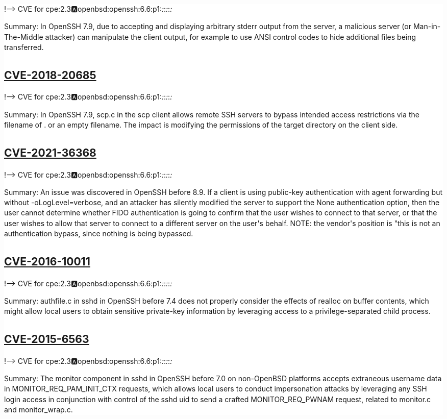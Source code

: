  !--> CVE for cpe:2.3:a:openbsd:openssh:6.6:p1:*:*:*:*:*:*

Summary: In OpenSSH 7.9, due to accepting and displaying arbitrary stderr output from the server, a malicious server (or Man-in-The-Middle attacker) can manipulate the client output, for example to use ANSI control codes to hide additional files being transferred.





## [CVE-2018-20685](https://www.opencve.io/cve/CVE-2018-20685)

 !--> CVE for cpe:2.3:a:openbsd:openssh:6.6:p1:*:*:*:*:*:*

Summary: In OpenSSH 7.9, scp.c in the scp client allows remote SSH servers to bypass intended access restrictions via the filename of . or an empty filename. The impact is modifying the permissions of the target directory on the client side.





## [CVE-2021-36368](https://www.opencve.io/cve/CVE-2021-36368)

 !--> CVE for cpe:2.3:a:openbsd:openssh:6.6:p1:*:*:*:*:*:*

Summary: An issue was discovered in OpenSSH before 8.9. If a client is using public-key authentication with agent forwarding but without -oLogLevel=verbose, and an attacker has silently modified the server to support the None authentication option, then the user cannot determine whether FIDO authentication is going to confirm that the user wishes to connect to that server, or that the user wishes to allow that server to connect to a different server on the user's behalf. NOTE: the vendor's position is "this is not an authentication bypass, since nothing is being bypassed.





## [CVE-2016-10011](https://www.opencve.io/cve/CVE-2016-10011)

 !--> CVE for cpe:2.3:a:openbsd:openssh:6.6:p1:*:*:*:*:*:*

Summary: authfile.c in sshd in OpenSSH before 7.4 does not properly consider the effects of realloc on buffer contents, which might allow local users to obtain sensitive private-key information by leveraging access to a privilege-separated child process.





## [CVE-2015-6563](https://www.opencve.io/cve/CVE-2015-6563)

 !--> CVE for cpe:2.3:a:openbsd:openssh:6.6:p1:*:*:*:*:*:*

Summary: The monitor component in sshd in OpenSSH before 7.0 on non-OpenBSD platforms accepts extraneous username data in MONITOR_REQ_PAM_INIT_CTX requests, which allows local users to conduct impersonation attacks by leveraging any SSH login access in conjunction with control of the sshd uid to send a crafted MONITOR_REQ_PWNAM request, related to monitor.c and monitor_wrap.c.

